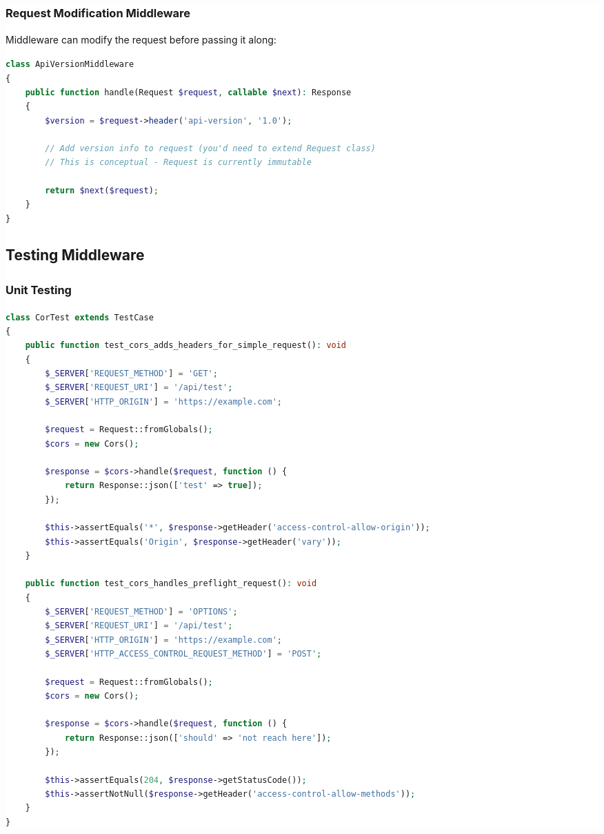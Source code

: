 ### Request Modification Middleware

Middleware can modify the request before passing it along:

```php
class ApiVersionMiddleware
{
    public function handle(Request $request, callable $next): Response
    {
        $version = $request->header('api-version', '1.0');

        // Add version info to request (you'd need to extend Request class)
        // This is conceptual - Request is currently immutable

        return $next($request);
    }
}
```

## Testing Middleware

### Unit Testing

```php
class CorTest extends TestCase
{
    public function test_cors_adds_headers_for_simple_request(): void
    {
        $_SERVER['REQUEST_METHOD'] = 'GET';
        $_SERVER['REQUEST_URI'] = '/api/test';
        $_SERVER['HTTP_ORIGIN'] = 'https://example.com';

        $request = Request::fromGlobals();
        $cors = new Cors();

        $response = $cors->handle($request, function () {
            return Response::json(['test' => true]);
        });

        $this->assertEquals('*', $response->getHeader('access-control-allow-origin'));
        $this->assertEquals('Origin', $response->getHeader('vary'));
    }

    public function test_cors_handles_preflight_request(): void
    {
        $_SERVER['REQUEST_METHOD'] = 'OPTIONS';
        $_SERVER['REQUEST_URI'] = '/api/test';
        $_SERVER['HTTP_ORIGIN'] = 'https://example.com';
        $_SERVER['HTTP_ACCESS_CONTROL_REQUEST_METHOD'] = 'POST';

        $request = Request::fromGlobals();
        $cors = new Cors();

        $response = $cors->handle($request, function () {
            return Response::json(['should' => 'not reach here']);
        });

        $this->assertEquals(204, $response->getStatusCode());
        $this->assertNotNull($response->getHeader('access-control-allow-methods'));
    }
}
```
